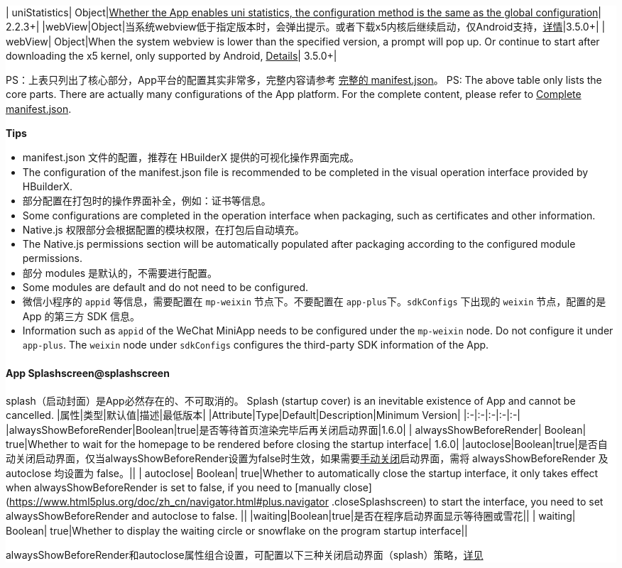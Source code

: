 | uniStatistics| Object|[Whether the App enables uni statistics, the configuration method is the same as the global configuration](/collocation/manifest?id=uniStatistics)| 2.2.3+|
|webView|Object|当系统webview低于指定版本时，会弹出提示。或者下载x5内核后继续启动，仅Android支持，[详情](/collocation/manifest?id=appwebview)|3.5.0+|
| webView| Object|When the system webview is lower than the specified version, a prompt will pop up. Or continue to start after downloading the x5 kernel, only supported by Android, [Details](/collocation/manifest?id=appwebview)| 3.5.0+|

PS：上表只列出了核心部分，App平台的配置其实非常多，完整内容请参考 [完整的 manifest.json](/collocation/manifest-app?id=full-manifest)。
PS: The above table only lists the core parts. There are actually many configurations of the App platform. For the complete content, please refer to [Complete manifest.json](/collocation/manifest-app?id=full-manifest).

**Tips**

- manifest.json 文件的配置，推荐在 HBuilderX 提供的可视化操作界面完成。
- The configuration of the manifest.json file is recommended to be completed in the visual operation interface provided by HBuilderX.
- 部分配置在打包时的操作界面补全，例如：证书等信息。
- Some configurations are completed in the operation interface when packaging, such as certificates and other information.
- Native.js 权限部分会根据配置的模块权限，在打包后自动填充。
- The Native.js permissions section will be automatically populated after packaging according to the configured module permissions.
- 部分 modules 是默认的，不需要进行配置。
- Some modules are default and do not need to be configured.
- 微信小程序的 `appid` 等信息，需要配置在 `mp-weixin` 节点下。不要配置在 `app-plus`下。`sdkConfigs` 下出现的 `weixin` 节点，配置的是 App 的第三方 SDK 信息。
- Information such as `appid` of the WeChat MiniApp needs to be configured under the `mp-weixin` node. Do not configure it under `app-plus`. The `weixin` node under `sdkConfigs` configures the third-party SDK information of the App.

#### App Splashscreen@splashscreen

splash（启动封面）是App必然存在的、不可取消的。
Splash (startup cover) is an inevitable existence of App and cannot be cancelled.
|属性|类型|默认值|描述|最低版本|
|Attribute|Type|Default|Description|Minimum Version|
|:-|:-|:-|:-|:-|
|alwaysShowBeforeRender|Boolean|true|是否等待首页渲染完毕后再关闭启动界面|1.6.0|
| alwaysShowBeforeRender| Boolean| true|Whether to wait for the homepage to be rendered before closing the startup interface| 1.6.0|
|autoclose|Boolean|true|是否自动关闭启动界面，仅当alwaysShowBeforeRender设置为false时生效，如果需要[手动关闭](https://www.html5plus.org/doc/zh_cn/navigator.html#plus.navigator.closeSplashscreen)启动界面，需将 alwaysShowBeforeRender 及 autoclose 均设置为 false。||
| autoclose| Boolean| true|Whether to automatically close the startup interface, it only takes effect when alwaysShowBeforeRender is set to false, if you need to [manually close](https://www.html5plus.org/doc/zh_cn/navigator.html#plus.navigator .closeSplashscreen) to start the interface, you need to set alwaysShowBeforeRender and autoclose to false. ||
|waiting|Boolean|true|是否在程序启动界面显示等待圈或雪花||
| waiting| Boolean| true|Whether to display the waiting circle or snowflake on the program startup interface||

alwaysShowBeforeRender和autoclose属性组合设置，可配置以下三种关闭启动界面（splash）策略，[详见](../tutorial/app-splashscreen.md)
